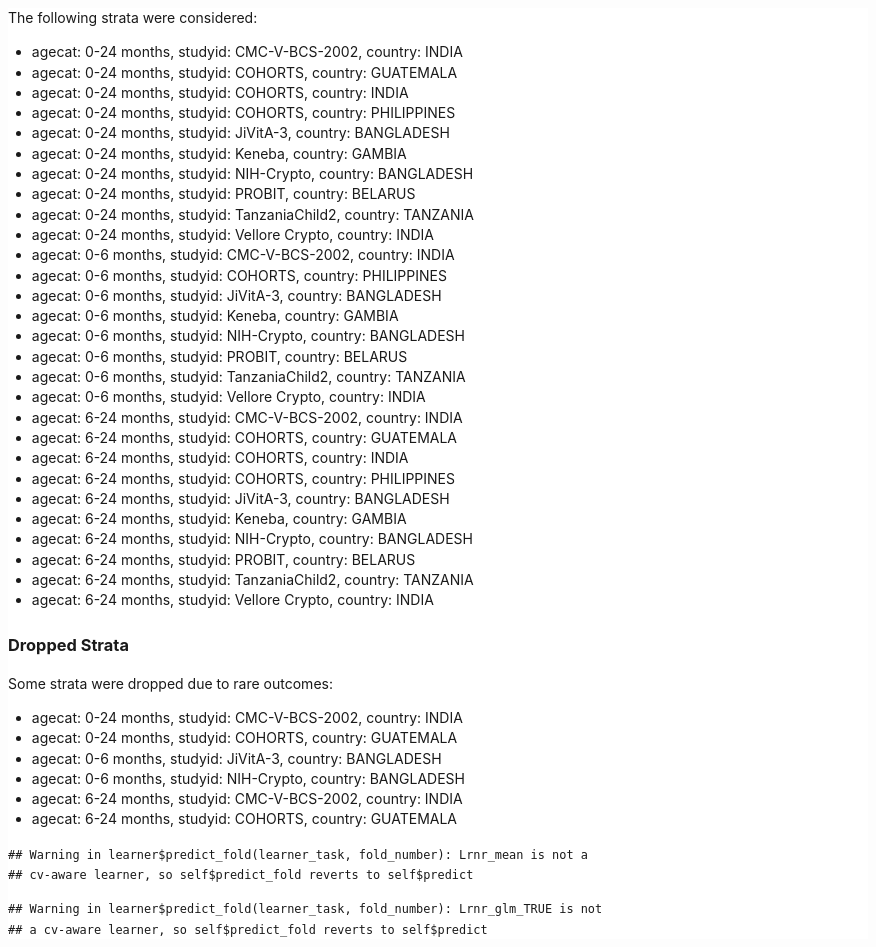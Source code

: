 
The following strata were considered:

* agecat: 0-24 months, studyid: CMC-V-BCS-2002, country: INDIA
* agecat: 0-24 months, studyid: COHORTS, country: GUATEMALA
* agecat: 0-24 months, studyid: COHORTS, country: INDIA
* agecat: 0-24 months, studyid: COHORTS, country: PHILIPPINES
* agecat: 0-24 months, studyid: JiVitA-3, country: BANGLADESH
* agecat: 0-24 months, studyid: Keneba, country: GAMBIA
* agecat: 0-24 months, studyid: NIH-Crypto, country: BANGLADESH
* agecat: 0-24 months, studyid: PROBIT, country: BELARUS
* agecat: 0-24 months, studyid: TanzaniaChild2, country: TANZANIA
* agecat: 0-24 months, studyid: Vellore Crypto, country: INDIA
* agecat: 0-6 months, studyid: CMC-V-BCS-2002, country: INDIA
* agecat: 0-6 months, studyid: COHORTS, country: PHILIPPINES
* agecat: 0-6 months, studyid: JiVitA-3, country: BANGLADESH
* agecat: 0-6 months, studyid: Keneba, country: GAMBIA
* agecat: 0-6 months, studyid: NIH-Crypto, country: BANGLADESH
* agecat: 0-6 months, studyid: PROBIT, country: BELARUS
* agecat: 0-6 months, studyid: TanzaniaChild2, country: TANZANIA
* agecat: 0-6 months, studyid: Vellore Crypto, country: INDIA
* agecat: 6-24 months, studyid: CMC-V-BCS-2002, country: INDIA
* agecat: 6-24 months, studyid: COHORTS, country: GUATEMALA
* agecat: 6-24 months, studyid: COHORTS, country: INDIA
* agecat: 6-24 months, studyid: COHORTS, country: PHILIPPINES
* agecat: 6-24 months, studyid: JiVitA-3, country: BANGLADESH
* agecat: 6-24 months, studyid: Keneba, country: GAMBIA
* agecat: 6-24 months, studyid: NIH-Crypto, country: BANGLADESH
* agecat: 6-24 months, studyid: PROBIT, country: BELARUS
* agecat: 6-24 months, studyid: TanzaniaChild2, country: TANZANIA
* agecat: 6-24 months, studyid: Vellore Crypto, country: INDIA

### Dropped Strata

Some strata were dropped due to rare outcomes:

* agecat: 0-24 months, studyid: CMC-V-BCS-2002, country: INDIA
* agecat: 0-24 months, studyid: COHORTS, country: GUATEMALA
* agecat: 0-6 months, studyid: JiVitA-3, country: BANGLADESH
* agecat: 0-6 months, studyid: NIH-Crypto, country: BANGLADESH
* agecat: 6-24 months, studyid: CMC-V-BCS-2002, country: INDIA
* agecat: 6-24 months, studyid: COHORTS, country: GUATEMALA





```
## Warning in learner$predict_fold(learner_task, fold_number): Lrnr_mean is not a
## cv-aware learner, so self$predict_fold reverts to self$predict
```

```
## Warning in learner$predict_fold(learner_task, fold_number): Lrnr_glm_TRUE is not
## a cv-aware learner, so self$predict_fold reverts to self$predict
```
